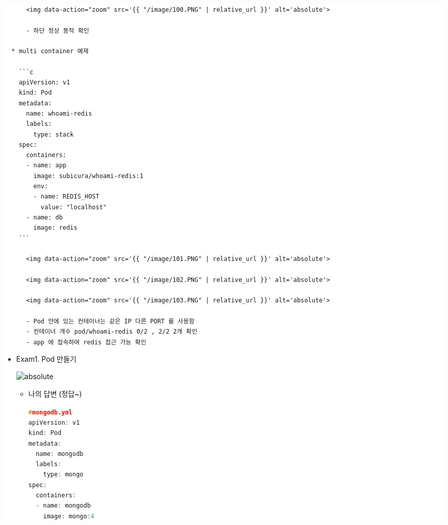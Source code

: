           <img data-action="zoom" src='{{ "/image/100.PNG" | relative_url }}' alt='absolute'>

          - 하단 정상 동작 확인

      * multi container 예제

        ```c
        apiVersion: v1
        kind: Pod
        metadata:
          name: whoami-redis
          labels:
            type: stack
        spec:
          containers:
          - name: app
            image: subicura/whoami-redis:1
            env:
            - name: REDIS_HOST
              value: "localhost"
          - name: db
            image: redis
        ```

          <img data-action="zoom" src='{{ "/image/101.PNG" | relative_url }}' alt='absolute'>

          <img data-action="zoom" src='{{ "/image/102.PNG" | relative_url }}' alt='absolute'>

          <img data-action="zoom" src='{{ "/image/103.PNG" | relative_url }}' alt='absolute'>

          - Pod 안에 있는 컨테이너는 같은 IP 다른 PORT 를 사용함
          - 컨테이너 개수 pod/whoami-redis 0/2 , 2/2 2개 확인
          - app 에 접속하여 redis 접근 가능 확인

  - Exam1. Pod 만들기

      <img data-action="zoom" src='{{ "/image/104.PNG" | relative_url }}' alt='absolute'>

      * 나의 답변 (정답~)

          ```c
          #mongodb.yml
          apiVersion: v1
          kind: Pod
          metadata:
            name: mongodb
            labels:
              type: mongo
          spec:
            containers:
            - name: mongodb
              image: mongo:4
          ```
